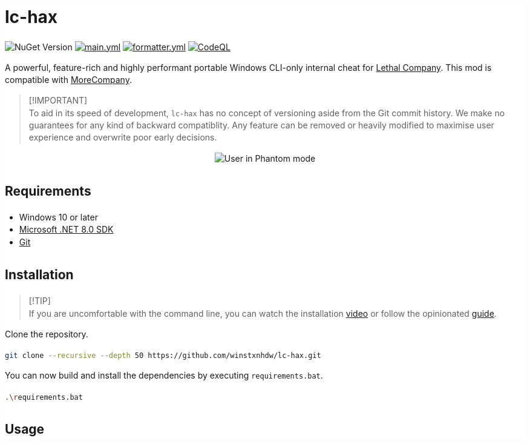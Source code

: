 # lc-hax

![NuGet Version](https://img.shields.io/nuget/v/LethalCompany.GameLibs.Steam?style=flat&label=lc-hax&color=red)
[![main.yml](https://github.com/winstxnhdw/lc-hax/actions/workflows/main.yml/badge.svg)](https://github.com/winstxnhdw/lc-hax/actions/workflows/main.yml)
[![formatter.yml](https://github.com/winstxnhdw/lc-hax/actions/workflows/formatter.yml/badge.svg)](https://github.com/winstxnhdw/lc-hax/actions/workflows/formatter.yml)
[![CodeQL](https://github.com/winstxnhdw/lc-hax/actions/workflows/codeql.yml/badge.svg)](https://github.com/winstxnhdw/lc-hax/actions/workflows/codeql.yml)

A powerful, feature-rich and highly performant portable Windows CLI-only internal cheat for [Lethal Company](https://en.wikipedia.org/wiki/Lethal_Company). This mod is compatible with [MoreCompany](https://github.com/notnotnotswipez/MoreCompany).

> [!IMPORTANT]\
> To aid in its speed of development, `lc-hax` has no concept of versioning aside from the Git commit history. We make no guarantees for any kind of backward compatiblity. Any feature can be removed or heavily modified to maximise user experience and overwrite poor early decisions.

<div align="center">
    <img alt="User in Phantom mode"
         src="https://raw.githubusercontent.com/wiki/winstxnhdw/lc-hax/resources/title.gif"
    />
</div>

## Requirements

- Windows 10 or later
- [Microsoft .NET 8.0 SDK](https://dotnet.microsoft.com/download)
- [Git](https://git-scm.com/download/win)

## Installation

> [!TIP]\
> If you are uncomfortable with the command line, you can watch the installation [video](https://github.com/winstxnhdw/lc-hax/discussions/389) or follow the opinionated [guide](https://github.com/winstxnhdw/lc-hax/discussions/294).

Clone the repository.

```bash
git clone --recursive --depth 50 https://github.com/winstxnhdw/lc-hax.git
```

You can now build and install the dependencies by executing `requirements.bat`.

```bash
.\requirements.bat
```

## Usage
